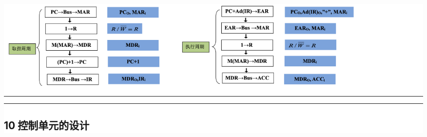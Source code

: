 <img src="illus/image-20230206上午03921270-5707363-6485196.png" alt="image-20230206上午03921270" style="zoom:35%;" />

<img src="illus/image-20230206上午03942787-5707363-6485196.png" alt="image-20230206上午03942787" style="zoom:35%;" />



---

---



## 10    控制单元的设计
